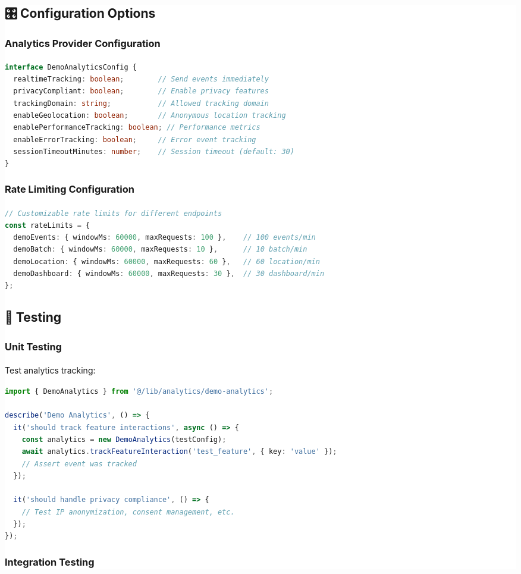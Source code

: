 ## 🎛️ Configuration Options

### Analytics Provider Configuration

```typescript
interface DemoAnalyticsConfig {
  realtimeTracking: boolean;        // Send events immediately
  privacyCompliant: boolean;        // Enable privacy features
  trackingDomain: string;           // Allowed tracking domain
  enableGeolocation: boolean;       // Anonymous location tracking
  enablePerformanceTracking: boolean; // Performance metrics
  enableErrorTracking: boolean;     // Error event tracking
  sessionTimeoutMinutes: number;    // Session timeout (default: 30)
}
```

### Rate Limiting Configuration

```typescript
// Customizable rate limits for different endpoints
const rateLimits = {
  demoEvents: { windowMs: 60000, maxRequests: 100 },    // 100 events/min
  demoBatch: { windowMs: 60000, maxRequests: 10 },      // 10 batch/min
  demoLocation: { windowMs: 60000, maxRequests: 60 },   // 60 location/min
  demoDashboard: { windowMs: 60000, maxRequests: 30 },  // 30 dashboard/min
};
```

## 🧪 Testing

### Unit Testing

Test analytics tracking:

```typescript
import { DemoAnalytics } from '@/lib/analytics/demo-analytics';

describe('Demo Analytics', () => {
  it('should track feature interactions', async () => {
    const analytics = new DemoAnalytics(testConfig);
    await analytics.trackFeatureInteraction('test_feature', { key: 'value' });
    // Assert event was tracked
  });

  it('should handle privacy compliance', () => {
    // Test IP anonymization, consent management, etc.
  });
});
```

### Integration Testing
